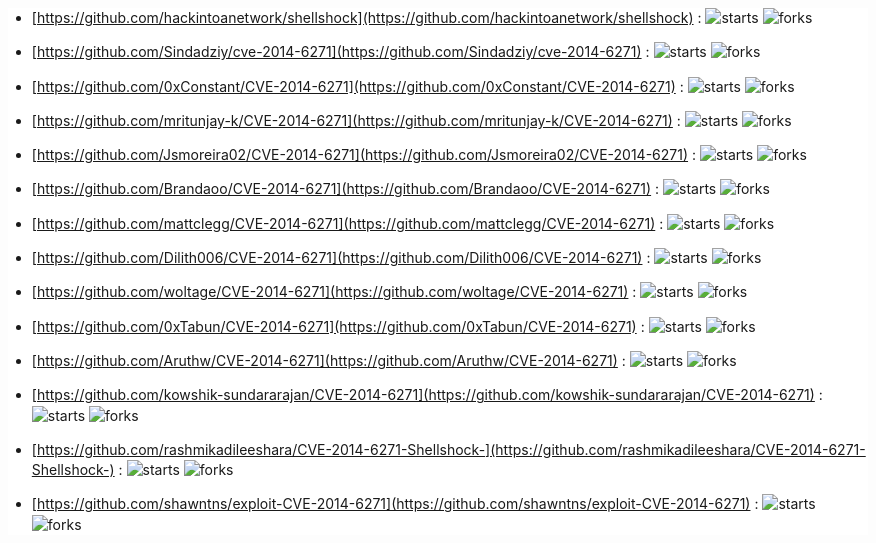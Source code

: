 - [https://github.com/hackintoanetwork/shellshock](https://github.com/hackintoanetwork/shellshock) :  ![starts](https://img.shields.io/github/stars/hackintoanetwork/shellshock.svg) ![forks](https://img.shields.io/github/forks/hackintoanetwork/shellshock.svg)

- [https://github.com/Sindadziy/cve-2014-6271](https://github.com/Sindadziy/cve-2014-6271) :  ![starts](https://img.shields.io/github/stars/Sindadziy/cve-2014-6271.svg) ![forks](https://img.shields.io/github/forks/Sindadziy/cve-2014-6271.svg)

- [https://github.com/0xConstant/CVE-2014-6271](https://github.com/0xConstant/CVE-2014-6271) :  ![starts](https://img.shields.io/github/stars/0xConstant/CVE-2014-6271.svg) ![forks](https://img.shields.io/github/forks/0xConstant/CVE-2014-6271.svg)

- [https://github.com/mritunjay-k/CVE-2014-6271](https://github.com/mritunjay-k/CVE-2014-6271) :  ![starts](https://img.shields.io/github/stars/mritunjay-k/CVE-2014-6271.svg) ![forks](https://img.shields.io/github/forks/mritunjay-k/CVE-2014-6271.svg)

- [https://github.com/Jsmoreira02/CVE-2014-6271](https://github.com/Jsmoreira02/CVE-2014-6271) :  ![starts](https://img.shields.io/github/stars/Jsmoreira02/CVE-2014-6271.svg) ![forks](https://img.shields.io/github/forks/Jsmoreira02/CVE-2014-6271.svg)

- [https://github.com/Brandaoo/CVE-2014-6271](https://github.com/Brandaoo/CVE-2014-6271) :  ![starts](https://img.shields.io/github/stars/Brandaoo/CVE-2014-6271.svg) ![forks](https://img.shields.io/github/forks/Brandaoo/CVE-2014-6271.svg)

- [https://github.com/mattclegg/CVE-2014-6271](https://github.com/mattclegg/CVE-2014-6271) :  ![starts](https://img.shields.io/github/stars/mattclegg/CVE-2014-6271.svg) ![forks](https://img.shields.io/github/forks/mattclegg/CVE-2014-6271.svg)

- [https://github.com/Dilith006/CVE-2014-6271](https://github.com/Dilith006/CVE-2014-6271) :  ![starts](https://img.shields.io/github/stars/Dilith006/CVE-2014-6271.svg) ![forks](https://img.shields.io/github/forks/Dilith006/CVE-2014-6271.svg)

- [https://github.com/woltage/CVE-2014-6271](https://github.com/woltage/CVE-2014-6271) :  ![starts](https://img.shields.io/github/stars/woltage/CVE-2014-6271.svg) ![forks](https://img.shields.io/github/forks/woltage/CVE-2014-6271.svg)

- [https://github.com/0xTabun/CVE-2014-6271](https://github.com/0xTabun/CVE-2014-6271) :  ![starts](https://img.shields.io/github/stars/0xTabun/CVE-2014-6271.svg) ![forks](https://img.shields.io/github/forks/0xTabun/CVE-2014-6271.svg)

- [https://github.com/Aruthw/CVE-2014-6271](https://github.com/Aruthw/CVE-2014-6271) :  ![starts](https://img.shields.io/github/stars/Aruthw/CVE-2014-6271.svg) ![forks](https://img.shields.io/github/forks/Aruthw/CVE-2014-6271.svg)

- [https://github.com/kowshik-sundararajan/CVE-2014-6271](https://github.com/kowshik-sundararajan/CVE-2014-6271) :  ![starts](https://img.shields.io/github/stars/kowshik-sundararajan/CVE-2014-6271.svg) ![forks](https://img.shields.io/github/forks/kowshik-sundararajan/CVE-2014-6271.svg)

- [https://github.com/rashmikadileeshara/CVE-2014-6271-Shellshock-](https://github.com/rashmikadileeshara/CVE-2014-6271-Shellshock-) :  ![starts](https://img.shields.io/github/stars/rashmikadileeshara/CVE-2014-6271-Shellshock-.svg) ![forks](https://img.shields.io/github/forks/rashmikadileeshara/CVE-2014-6271-Shellshock-.svg)

- [https://github.com/shawntns/exploit-CVE-2014-6271](https://github.com/shawntns/exploit-CVE-2014-6271) :  ![starts](https://img.shields.io/github/stars/shawntns/exploit-CVE-2014-6271.svg) ![forks](https://img.shields.io/github/forks/shawntns/exploit-CVE-2014-6271.svg)
